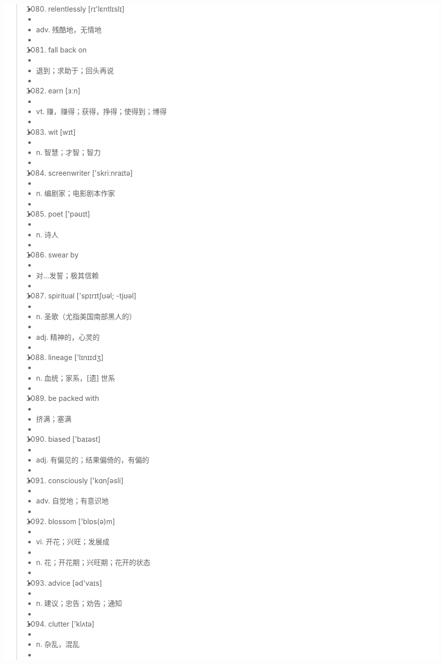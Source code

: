 >* 1080. relentlessly [rɪ'lɛntlɪslɪ]
>* 
>* adv. 残酷地，无情地
>* 
>* 1081. fall back on
>* 
>* 退到；求助于；回头再说
>* 
>* 1082. earn [ɜːn]
>* 
>* vt. 赚，赚得；获得，挣得；使得到；博得
>* 
>* 1083. wit [wɪt]
>* 
>* n. 智慧；才智；智力
>* 
>* 1084. screenwriter ['skriːnraɪtə]
>* 
>* n. 编剧家；电影剧本作家
>* 
>* 1085. poet ['pəʊɪt]
>* 
>* n. 诗人
>* 
>* 1086. swear by
>* 
>* 对…发誓；极其信赖
>* 
>* 1087. spiritual ['spɪrɪtʃʊəl; -tjʊəl]
>* 
>* n. 圣歌（尤指美国南部黑人的）
>* 
>* adj. 精神的，心灵的
>* 
>* 1088. lineage ['lɪnɪɪdʒ]
>* 
>* n. 血统；家系，[遗] 世系
>* 
>* 1089. be packed with
>* 
>* 挤满；塞满
>* 
>* 1090. biased ['baɪəst]
>* 
>* adj. 有偏见的；结果偏倚的，有偏的
>* 
>* 1091. consciously ['kɑnʃəsli]
>* 
>* adv. 自觉地；有意识地
>* 
>* 1092. blossom ['blɒs(ə)m]
>* 
>* vi. 开花；兴旺；发展成
>* 
>* n. 花；开花期；兴旺期；花开的状态
>* 
>* 1093. advice [əd'vaɪs]
>* 
>* n. 建议；忠告；劝告；通知
>* 
>* 1094. clutter ['klʌtə]
>* 
>* n. 杂乱，混乱
>* 